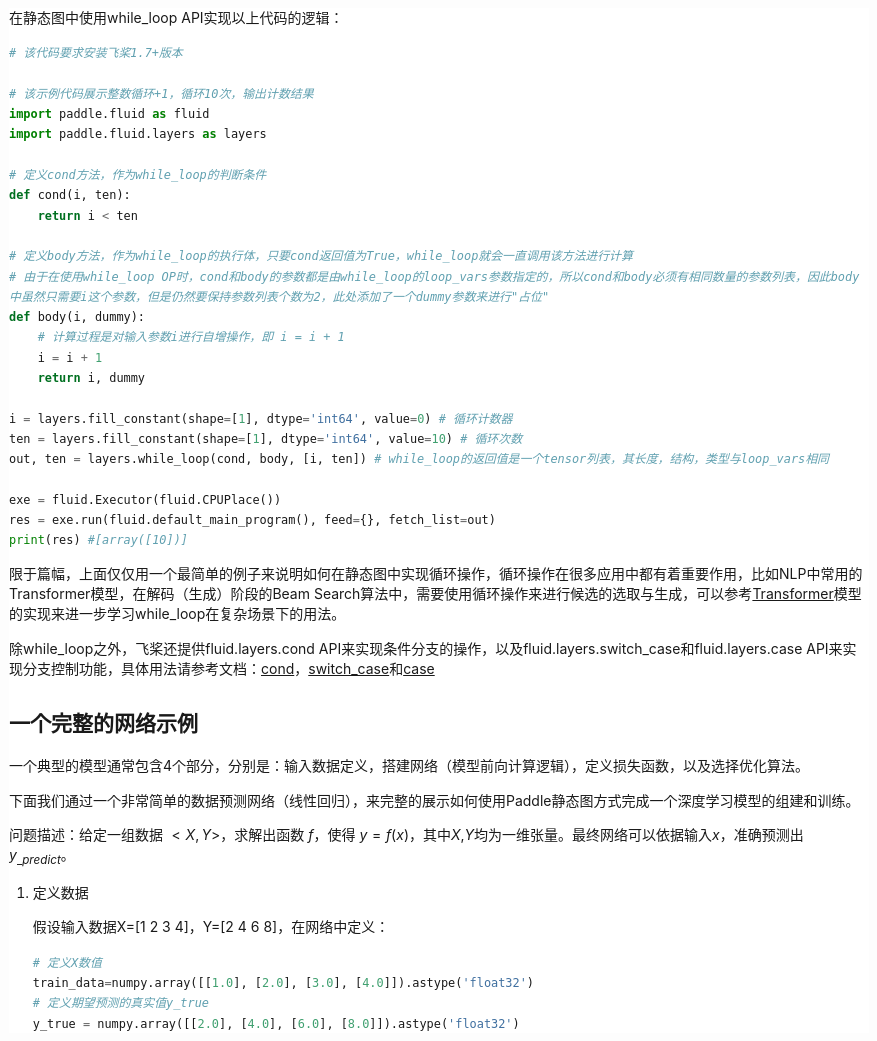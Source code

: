 在静态图中使用while_loop API实现以上代码的逻辑：

```python
# 该代码要求安装飞桨1.7+版本

# 该示例代码展示整数循环+1，循环10次，输出计数结果
import paddle.fluid as fluid
import paddle.fluid.layers as layers

# 定义cond方法，作为while_loop的判断条件
def cond(i, ten):
    return i < ten 

# 定义body方法，作为while_loop的执行体，只要cond返回值为True，while_loop就会一直调用该方法进行计算
# 由于在使用while_loop OP时，cond和body的参数都是由while_loop的loop_vars参数指定的，所以cond和body必须有相同数量的参数列表，因此body中虽然只需要i这个参数，但是仍然要保持参数列表个数为2，此处添加了一个dummy参数来进行"占位"
def body(i, dummy):
    # 计算过程是对输入参数i进行自增操作，即 i = i + 1
    i = i + 1
    return i, dummy

i = layers.fill_constant(shape=[1], dtype='int64', value=0) # 循环计数器
ten = layers.fill_constant(shape=[1], dtype='int64', value=10) # 循环次数
out, ten = layers.while_loop(cond, body, [i, ten]) # while_loop的返回值是一个tensor列表，其长度，结构，类型与loop_vars相同

exe = fluid.Executor(fluid.CPUPlace())
res = exe.run(fluid.default_main_program(), feed={}, fetch_list=out)
print(res) #[array([10])]

```

限于篇幅，上面仅仅用一个最简单的例子来说明如何在静态图中实现循环操作，循环操作在很多应用中都有着重要作用，比如NLP中常用的Transformer模型，在解码（生成）阶段的Beam Search算法中，需要使用循环操作来进行候选的选取与生成，可以参考[Transformer](https://github.com/PaddlePaddle/models/tree/develop/PaddleNLP/PaddleMT/transformer)模型的实现来进一步学习while_loop在复杂场景下的用法。

除while_loop之外，飞桨还提供fluid.layers.cond API来实现条件分支的操作，以及fluid.layers.switch_case和fluid.layers.case API来实现分支控制功能，具体用法请参考文档：[cond](https://www.paddlepaddle.org.cn/documentation/docs/zh/develop/api_cn/layers_cn/cond_cn.html)，[switch_case](https://www.paddlepaddle.org.cn/documentation/docs/zh/develop/api_cn/layers_cn/switch_case_cn.html)和[case](https://www.paddlepaddle.org.cn/documentation/docs/zh/develop/api_cn/layers_cn/case_cn.html#case)

## 一个完整的网络示例

一个典型的模型通常包含4个部分，分别是：输入数据定义，搭建网络（模型前向计算逻辑），定义损失函数，以及选择优化算法。

下面我们通过一个非常简单的数据预测网络（线性回归），来完整的展示如何使用Paddle静态图方式完成一个深度学习模型的组建和训练。

问题描述：给定一组数据 $<X,Y>$，求解出函数 $f$，使得 $y=f(x)$，其中$X$,$Y$均为一维张量。最终网络可以依据输入$x$，准确预测出$y_{\_predict}$。

1. 定义数据

    假设输入数据X=[1 2 3 4]，Y=[2 4 6 8]，在网络中定义：

    ```python
    # 定义X数值
    train_data=numpy.array([[1.0], [2.0], [3.0], [4.0]]).astype('float32')
    # 定义期望预测的真实值y_true
    y_true = numpy.array([[2.0], [4.0], [6.0], [8.0]]).astype('float32')
    ```
